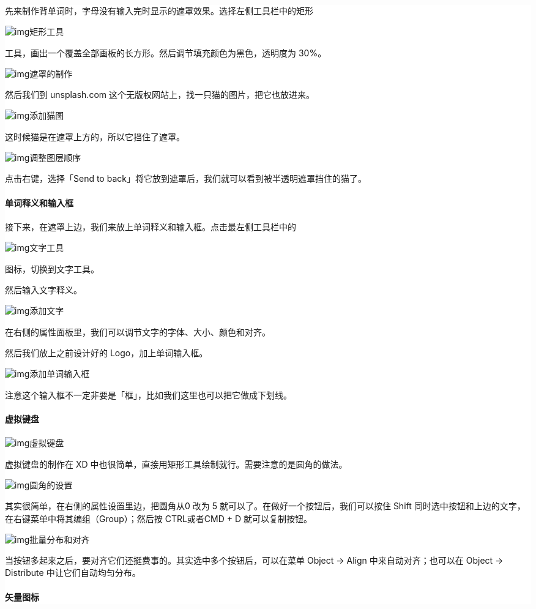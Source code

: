 先来制作背单词时，字母没有输入完时显示的遮罩效果。选择左侧工具栏中的矩形 

![img](https://r2.ft07.com/wp-content/uploads/2024/03/image-129.png)矩形工具


工具，画出一个覆盖全部画板的长方形。然后调节填充颜色为黑色，透明度为 30%。

![img](https://r2.ft07.com/wp-content/uploads/2024/03/image-128-1024x527.png)遮罩的制作

然后我们到 unsplash.com 这个无版权网站上，找一只猫的图片，把它也放进来。

![img](https://r2.ft07.com/wp-content/uploads/2024/03/image-130-1024x677.png)添加猫图

这时候猫是在遮罩上方的，所以它挡住了遮罩。

![img](https://r2.ft07.com/wp-content/uploads/2024/03/image-131.png)调整图层顺序

点击右键，选择「Send to back」将它放到遮罩后，我们就可以看到被半透明遮罩挡住的猫了。

#### 单词释义和输入框

接下来，在遮罩上边，我们来放上单词释义和输入框。点击最左侧工具栏中的

![img](https://r2.ft07.com/wp-content/uploads/2024/03/image-132.png)文字工具


图标，切换到文字工具。

然后输入文字释义。

![img](https://r2.ft07.com/wp-content/uploads/2024/03/image-133-1024x490.png)添加文字

在右侧的属性面板里，我们可以调节文字的字体、大小、颜色和对齐。

然后我们放上之前设计好的 Logo，加上单词输入框。

![img](https://r2.ft07.com/wp-content/uploads/2024/03/image-134.png)添加单词输入框

注意这个输入框不一定非要是「框」，比如我们这里也可以把它做成下划线。

#### 虚拟键盘

![img](https://r2.ft07.com/wp-content/uploads/2024/03/image-135-497x1024.png)虚拟键盘

虚拟键盘的制作在 XD 中也很简单，直接用矩形工具绘制就行。需要注意的是圆角的做法。

![img](https://r2.ft07.com/wp-content/uploads/2024/03/image-136.png)圆角的设置

其实很简单，在右侧的属性设置里边，把圆角从0 改为 5 就可以了。在做好一个按钮后，我们可以按住 Shift 同时选中按钮和上边的文字，在右键菜单中将其编组（Group）；然后按 CTRL或者CMD + D 就可以复制按钮。

![img](https://r2.ft07.com/wp-content/uploads/2024/03/image-137-1024x892.png)批量分布和对齐

当按钮多起来之后，要对齐它们还挺费事的。其实选中多个按钮后，可以在菜单 Object → Align 中来自动对齐；也可以在 Object → Distribute 中让它们自动均匀分布。

#### 矢量图标
